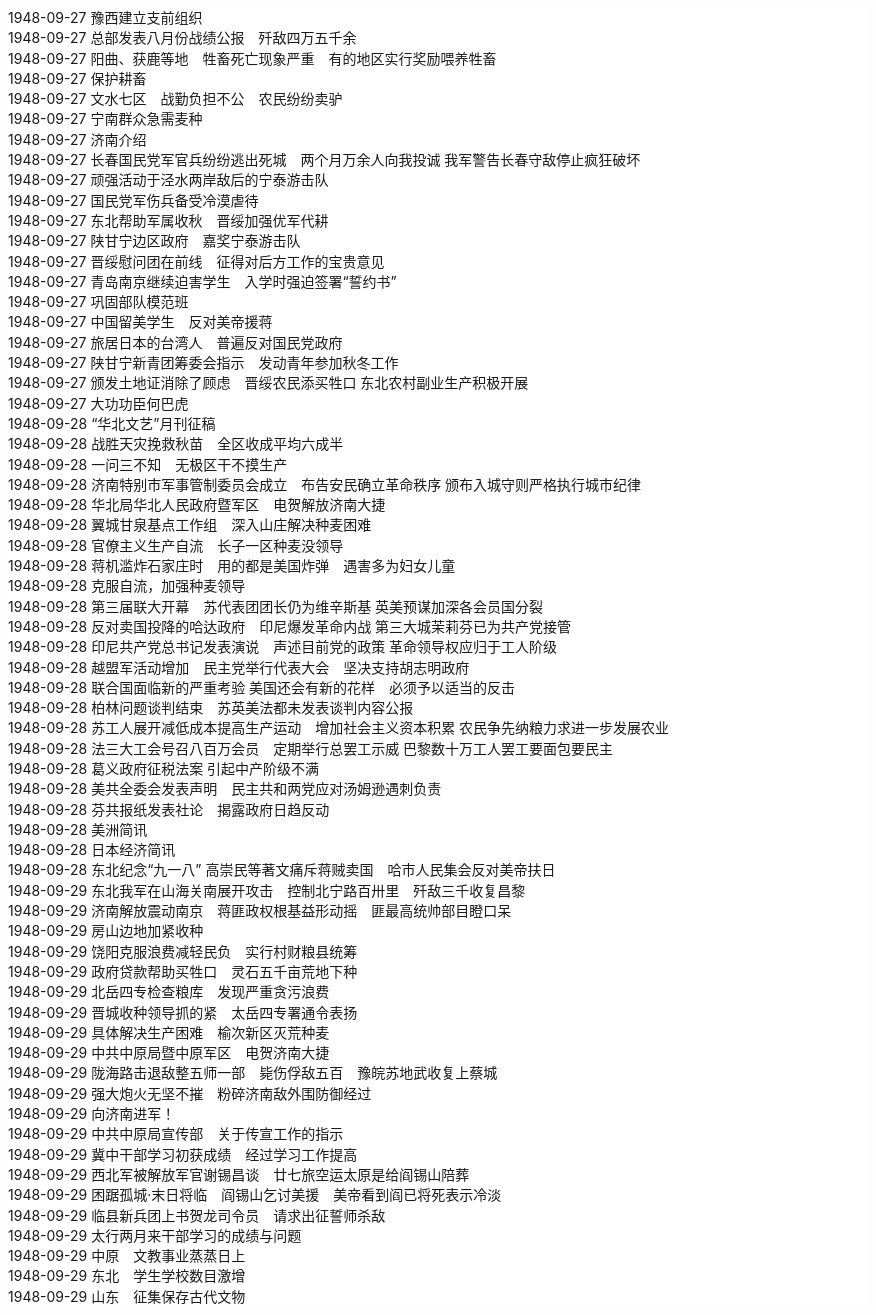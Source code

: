 1948-09-27 豫西建立支前组织  
1948-09-27 总部发表八月份战绩公报　歼敌四万五千余  
1948-09-27 阳曲、获鹿等地　牲畜死亡现象严重　有的地区实行奖励喂养牲畜  
1948-09-27 保护耕畜  
1948-09-27 文水七区　战勤负担不公　农民纷纷卖驴  
1948-09-27 宁南群众急需麦种  
1948-09-27 济南介绍  
1948-09-27 长春国民党军官兵纷纷逃出死城　两个月万余人向我投诚  我军警告长春守敌停止疯狂破坏  
1948-09-27 顽强活动于泾水两岸敌后的宁泰游击队  
1948-09-27 国民党军伤兵备受冷漠虐待  
1948-09-27 东北帮助军属收秋　晋绥加强优军代耕  
1948-09-27 陕甘宁边区政府　嘉奖宁泰游击队  
1948-09-27 晋绥慰问团在前线　征得对后方工作的宝贵意见  
1948-09-27 青岛南京继续迫害学生　入学时强迫签署“誓约书”  
1948-09-27 巩固部队模范班  
1948-09-27 中国留美学生　反对美帝援蒋  
1948-09-27 旅居日本的台湾人　普遍反对国民党政府  
1948-09-27 陕甘宁新青团筹委会指示　发动青年参加秋冬工作  
1948-09-27 颁发土地证消除了顾虑　晋绥农民添买牲口  东北农村副业生产积极开展  
1948-09-27 大功功臣何巴虎  
1948-09-28 “华北文艺”月刊征稿  
1948-09-28 战胜天灾挽救秋苗　全区收成平均六成半  
1948-09-28 一问三不知　无极区干不摸生产  
1948-09-28 济南特别市军事管制委员会成立　布告安民确立革命秩序  颁布入城守则严格执行城市纪律  
1948-09-28 华北局华北人民政府暨军区　电贺解放济南大捷  
1948-09-28 翼城甘泉基点工作组　深入山庄解决种麦困难  
1948-09-28 官僚主义生产自流　长子一区种麦没领导  
1948-09-28 蒋机滥炸石家庄时　用的都是美国炸弹　遇害多为妇女儿童  
1948-09-28 克服自流，加强种麦领导  
1948-09-28 第三届联大开幕　苏代表团团长仍为维辛斯基  英美预谋加深各会员国分裂  
1948-09-28 反对卖国投降的哈达政府　印尼爆发革命内战  第三大城茉莉芬已为共产党接管  
1948-09-28 印尼共产党总书记发表演说　声述目前党的政策  革命领导权应归于工人阶级  
1948-09-28 越盟军活动增加　民主党举行代表大会　坚决支持胡志明政府  
1948-09-28 联合国面临新的严重考验  美国还会有新的花样　必须予以适当的反击  
1948-09-28 柏林问题谈判结束　苏英美法都未发表谈判内容公报  
1948-09-28 苏工人展开减低成本提高生产运动　增加社会主义资本积累  农民争先纳粮力求进一步发展农业  
1948-09-28 法三大工会号召八百万会员　定期举行总罢工示威  巴黎数十万工人罢工要面包要民主  
1948-09-28 葛义政府征税法案  引起中产阶级不满  
1948-09-28 美共全委会发表声明　民主共和两党应对汤姆逊遇刺负责  
1948-09-28 芬共报纸发表社论　揭露政府日趋反动  
1948-09-28 美洲简讯  
1948-09-28 日本经济简讯  
1948-09-28 东北纪念“九一八”  高崇民等著文痛斥蒋贼卖国　哈市人民集会反对美帝扶日  
1948-09-29 东北我军在山海关南展开攻击　控制北宁路百卅里　歼敌三千收复昌黎  
1948-09-29 济南解放震动南京　蒋匪政权根基益形动摇　匪最高统帅部目瞪口呆  
1948-09-29 房山边地加紧收种  
1948-09-29 饶阳克服浪费减轻民负　实行村财粮县统筹  
1948-09-29 政府贷款帮助买牲口　灵石五千亩荒地下种  
1948-09-29 北岳四专检查粮库　发现严重贪污浪费  
1948-09-29 晋城收种领导抓的紧　太岳四专署通令表扬  
1948-09-29 具体解决生产困难　榆次新区灭荒种麦  
1948-09-29 中共中原局暨中原军区　电贺济南大捷  
1948-09-29 陇海路击退敌整五师一部　毙伤俘敌五百　豫皖苏地武收复上蔡城  
1948-09-29 强大炮火无坚不摧　粉碎济南敌外围防御经过  
1948-09-29 向济南进军！  
1948-09-29 中共中原局宣传部　关于传宣工作的指示  
1948-09-29 冀中干部学习初获成绩　经过学习工作提高  
1948-09-29 西北军被解放军官谢锡昌谈　廿七旅空运太原是给阎锡山陪葬  
1948-09-29 困踞孤城·末日将临　阎锡山乞讨美援　美帝看到阎已将死表示冷淡  
1948-09-29 临县新兵团上书贺龙司令员　请求出征誓师杀敌  
1948-09-29 太行两月来干部学习的成绩与问题  
1948-09-29 中原　文教事业蒸蒸日上  
1948-09-29 东北　学生学校数目激增  
1948-09-29 山东　征集保存古代文物  